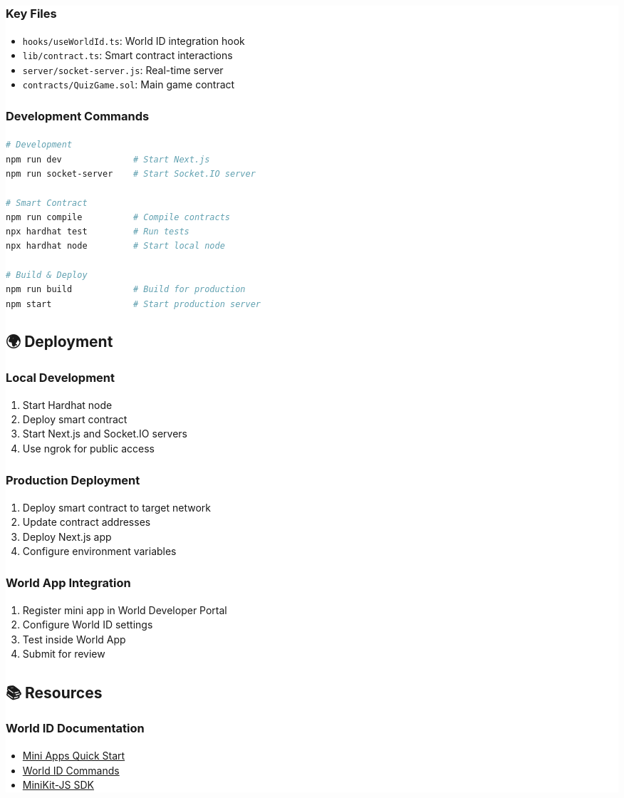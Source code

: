 ### Key Files
- `hooks/useWorldId.ts`: World ID integration hook
- `lib/contract.ts`: Smart contract interactions
- `server/socket-server.js`: Real-time server
- `contracts/QuizGame.sol`: Main game contract

### Development Commands
```bash
# Development
npm run dev              # Start Next.js
npm run socket-server    # Start Socket.IO server

# Smart Contract
npm run compile          # Compile contracts
npx hardhat test         # Run tests
npx hardhat node         # Start local node

# Build & Deploy
npm run build            # Build for production
npm start                # Start production server
```

## 🌍 Deployment

### Local Development
1. Start Hardhat node
2. Deploy smart contract
3. Start Next.js and Socket.IO servers
4. Use ngrok for public access

### Production Deployment
1. Deploy smart contract to target network
2. Update contract addresses
3. Deploy Next.js app
4. Configure environment variables

### World App Integration
1. Register mini app in World Developer Portal
2. Configure World ID settings
3. Test inside World App
4. Submit for review

## 📚 Resources

### World ID Documentation
- [Mini Apps Quick Start](https://docs.world.org/mini-apps/quick-start/installing)
- [World ID Commands](https://docs.world.org/mini-apps/commands/verify)
- [MiniKit-JS SDK](https://docs.world.org/mini-apps/quick-start/installing)
